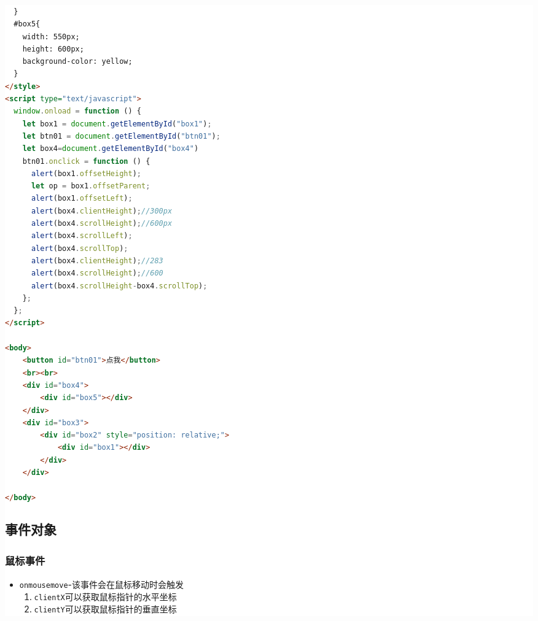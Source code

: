 ```html
  }
  #box5{
    width: 550px;
    height: 600px;
    background-color: yellow;
  }
</style>
<script type="text/javascript">
  window.onload = function () {
    let box1 = document.getElementById("box1");
    let btn01 = document.getElementById("btn01");
    let box4=document.getElementById("box4")
    btn01.onclick = function () {
      alert(box1.offsetHeight);
      let op = box1.offsetParent;
      alert(box1.offsetLeft);
      alert(box4.clientHeight);//300px
      alert(box4.scrollHeight);//600px
      alert(box4.scrollLeft);
      alert(box4.scrollTop);
      alert(box4.clientHeight);//283
      alert(box4.scrollHeight);//600
      alert(box4.scrollHeight-box4.scrollTop);
    };
  };
</script>

<body>
    <button id="btn01">点我</button>
    <br><br>
    <div id="box4">
        <div id="box5"></div>
    </div>
    <div id="box3">
        <div id="box2" style="position: relative;">
            <div id="box1"></div>
        </div>
    </div>

</body>
```

## 事件对象

### 鼠标事件

* ```onmousemove```-该事件会在鼠标移动时会触发
  1. ```clientX```可以获取鼠标指针的水平坐标
  2. ```clientY```可以获取鼠标指针的垂直坐标

